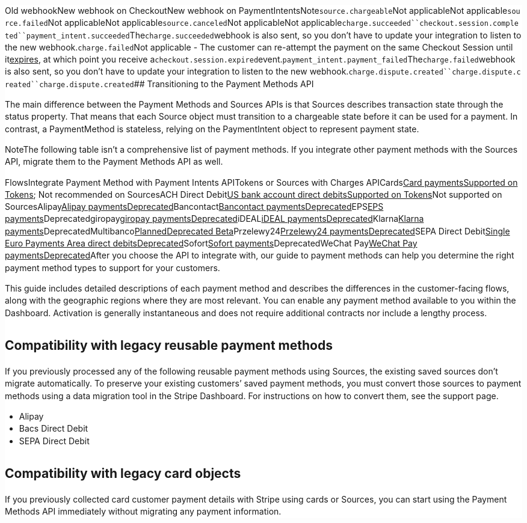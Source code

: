 Old webhookNew webhook on CheckoutNew webhook on PaymentIntentsNote`source.chargeable`Not applicableNot applicable`source.failed`Not applicableNot applicable`source.canceled`Not applicableNot applicable`charge.succeeded``checkout.session.completed``payment_intent.succeeded`The`charge.succeeded`webhook is also sent, so you don’t have to update your integration to listen to the new webhook.`charge.failed`Not applicable - The customer can re-attempt the payment on the same Checkout Session until it[expires](/api/checkout/sessions/create#create_checkout_session-expires_at), at which point you receive a`checkout.session.expired`event.`payment_intent.payment_failed`The`charge.failed`webhook is also sent, so you don’t have to update your integration to listen to the new webhook.`charge.dispute.created``charge.dispute.created``charge.dispute.created`## Transitioning to the Payment Methods API

The main difference between the Payment Methods and Sources APIs is that Sources describes transaction state through the status property. That means that each Source object must transition to a chargeable state before it can be used for a payment. In contrast, a PaymentMethod is stateless, relying on the PaymentIntent object to represent payment state.

NoteThe following table isn’t a comprehensive list of payment methods. If you integrate other payment methods with the Sources API, migrate them to the Payment Methods API as well.

FlowsIntegrate Payment Method with Payment Intents APITokens or Sources with Charges APICards[Card payments](/payments/cards)[Supported on Tokens](/payments/charges-api); Not recommended on SourcesACH Direct Debit[US bank account direct debits](/payments/ach-debit)[Supported on Tokens](/ach-deprecated)Not supported on SourcesAlipay[Alipay payments](/payments/alipay)[Deprecated](/sources/alipay)Bancontact[Bancontact payments](/payments/bancontact)[Deprecated](/sources/bancontact)EPS[EPS payments](/payments/eps)Deprecatedgiropay[giropay payments](/payments/giropay)[Deprecated](/sources/giropay)iDEAL[iDEAL payments](/payments/ideal)[Deprecated](/sources/ideal)Klarna[Klarna payments](/payments/klarna)DeprecatedMultibanco[Planned](https://support.stripe.com/questions/when-will-multibanco-be-available-on-payment-intents)[Deprecated Beta](/sources/multibanco)Przelewy24[Przelewy24 payments](/payments/p24)[Deprecated](/sources/p24)SEPA Direct Debit[Single Euro Payments Area direct debits](/payments/sepa-debit)[Deprecated](/sources/sepa-debit)Sofort[Sofort payments](/payments/sofort)DeprecatedWeChat Pay[WeChat Pay payments](/payments/wechat-pay)[Deprecated](/sources/wechat-pay)After you choose the API to integrate with, our guide to payment methods can help you determine the right payment method types to support for your customers.

This guide includes detailed descriptions of each payment method and describes the differences in the customer-facing flows, along with the geographic regions where they are most relevant. You can enable any payment method available to you within the Dashboard. Activation is generally instantaneous and does not require additional contracts nor include a lengthy process.

## Compatibility with legacy reusable payment methods

If you previously processed any of the following reusable payment methods using Sources, the existing saved sources don’t migrate automatically. To preserve your existing customers’ saved payment methods, you must convert those sources to payment methods using a data migration tool in the Stripe Dashboard. For instructions on how to convert them, see the support page.

- Alipay
- Bacs Direct Debit
- SEPA Direct Debit

## Compatibility with legacy card objects

If you previously collected card customer payment details with Stripe using cards or Sources, you can start using the Payment Methods API immediately without migrating any payment information.
